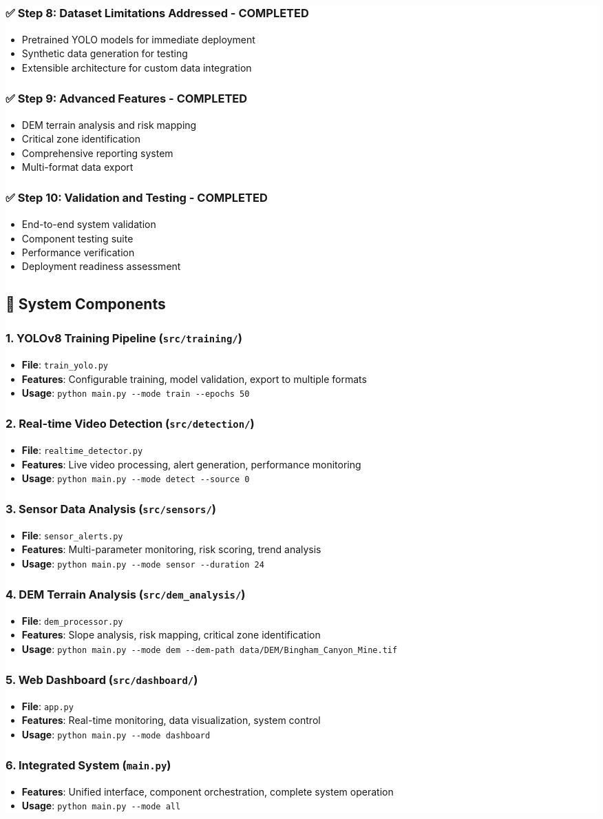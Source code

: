 ### ✅ **Step 8: Dataset Limitations Addressed** - COMPLETED
- Pretrained YOLO models for immediate deployment
- Synthetic data generation for testing
- Extensible architecture for custom data integration

### ✅ **Step 9: Advanced Features** - COMPLETED
- DEM terrain analysis and risk mapping
- Critical zone identification
- Comprehensive reporting system
- Multi-format data export

### ✅ **Step 10: Validation and Testing** - COMPLETED
- End-to-end system validation
- Component testing suite
- Performance verification
- Deployment readiness assessment

## 🚀 System Components

### 1. **YOLOv8 Training Pipeline** (`src/training/`)
- **File**: `train_yolo.py`
- **Features**: Configurable training, model validation, export to multiple formats
- **Usage**: `python main.py --mode train --epochs 50`

### 2. **Real-time Video Detection** (`src/detection/`)
- **File**: `realtime_detector.py`
- **Features**: Live video processing, alert generation, performance monitoring
- **Usage**: `python main.py --mode detect --source 0`

### 3. **Sensor Data Analysis** (`src/sensors/`)
- **File**: `sensor_alerts.py`
- **Features**: Multi-parameter monitoring, risk scoring, trend analysis
- **Usage**: `python main.py --mode sensor --duration 24`

### 4. **DEM Terrain Analysis** (`src/dem_analysis/`)
- **File**: `dem_processor.py`
- **Features**: Slope analysis, risk mapping, critical zone identification
- **Usage**: `python main.py --mode dem --dem-path data/DEM/Bingham_Canyon_Mine.tif`

### 5. **Web Dashboard** (`src/dashboard/`)
- **File**: `app.py`
- **Features**: Real-time monitoring, data visualization, system control
- **Usage**: `python main.py --mode dashboard`

### 6. **Integrated System** (`main.py`)
- **Features**: Unified interface, component orchestration, complete system operation
- **Usage**: `python main.py --mode all`
